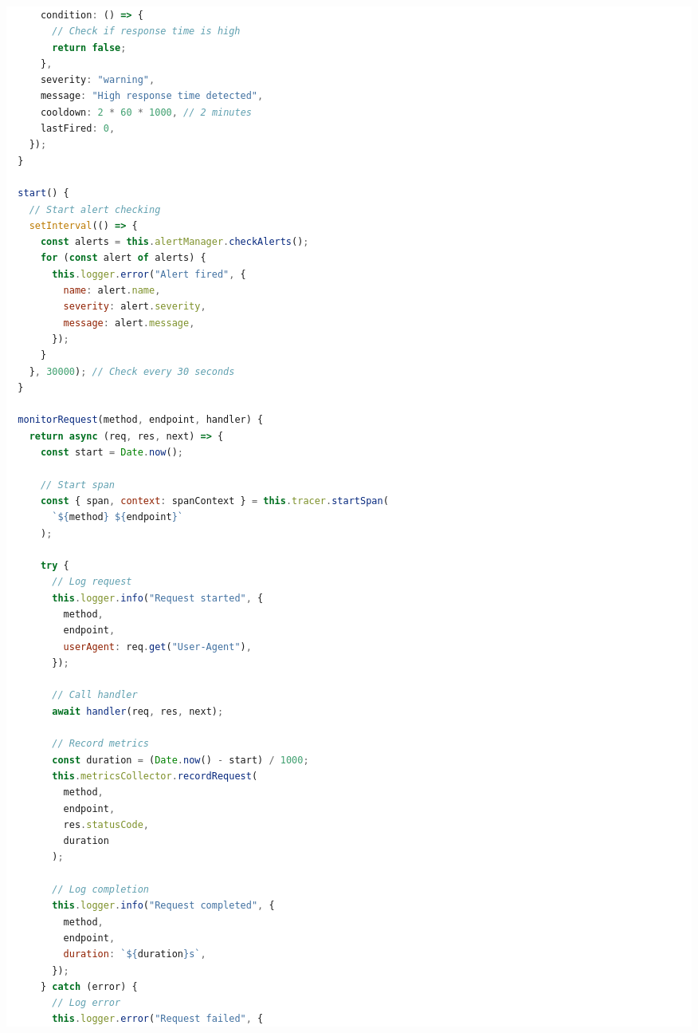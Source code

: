 ```javascript
      condition: () => {
        // Check if response time is high
        return false;
      },
      severity: "warning",
      message: "High response time detected",
      cooldown: 2 * 60 * 1000, // 2 minutes
      lastFired: 0,
    });
  }

  start() {
    // Start alert checking
    setInterval(() => {
      const alerts = this.alertManager.checkAlerts();
      for (const alert of alerts) {
        this.logger.error("Alert fired", {
          name: alert.name,
          severity: alert.severity,
          message: alert.message,
        });
      }
    }, 30000); // Check every 30 seconds
  }

  monitorRequest(method, endpoint, handler) {
    return async (req, res, next) => {
      const start = Date.now();

      // Start span
      const { span, context: spanContext } = this.tracer.startSpan(
        `${method} ${endpoint}`
      );

      try {
        // Log request
        this.logger.info("Request started", {
          method,
          endpoint,
          userAgent: req.get("User-Agent"),
        });

        // Call handler
        await handler(req, res, next);

        // Record metrics
        const duration = (Date.now() - start) / 1000;
        this.metricsCollector.recordRequest(
          method,
          endpoint,
          res.statusCode,
          duration
        );

        // Log completion
        this.logger.info("Request completed", {
          method,
          endpoint,
          duration: `${duration}s`,
        });
      } catch (error) {
        // Log error
        this.logger.error("Request failed", {
```